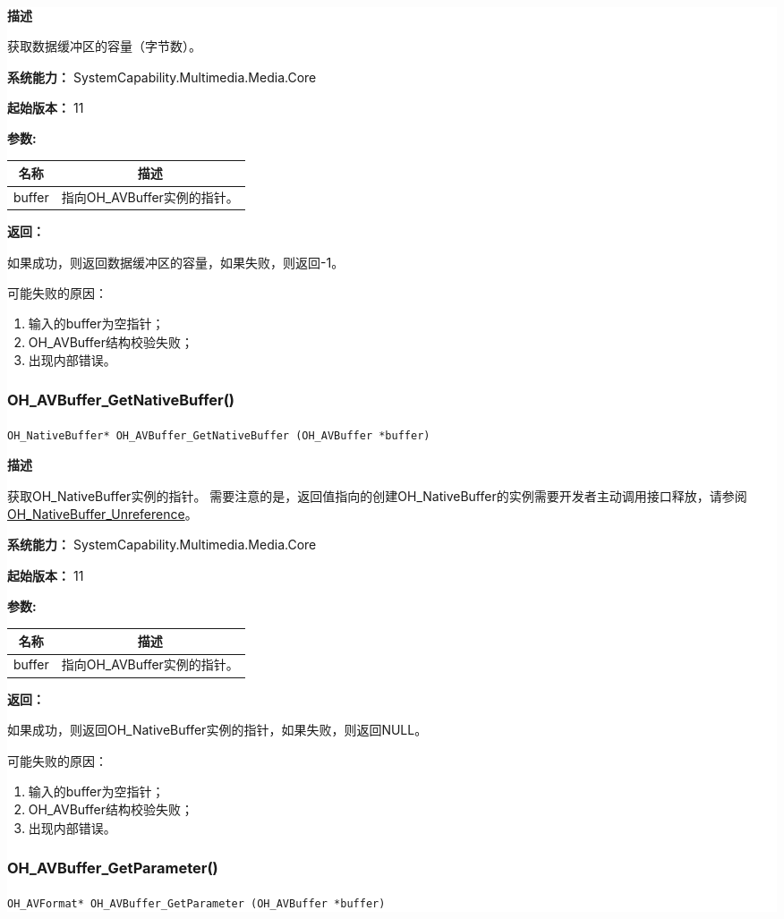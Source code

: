 **描述**

获取数据缓冲区的容量（字节数）。

**系统能力：** SystemCapability.Multimedia.Media.Core

**起始版本：** 11

**参数:**

| 名称 | 描述 | 
| -------- | -------- |
| buffer | 指向OH_AVBuffer实例的指针。 | 

**返回：**

如果成功，则返回数据缓冲区的容量，如果失败，则返回-1。

可能失败的原因：

1. 输入的buffer为空指针；
2. OH_AVBuffer结构校验失败；
3. 出现内部错误。


### OH_AVBuffer_GetNativeBuffer()

```
OH_NativeBuffer* OH_AVBuffer_GetNativeBuffer (OH_AVBuffer *buffer)
```

**描述**

获取OH_NativeBuffer实例的指针。 需要注意的是，返回值指向的创建OH_NativeBuffer的实例需要开发者主动调用接口释放，请参阅[OH_NativeBuffer_Unreference](../apis-arkgraphics2d/capi-native-buffer-h.md#oh_nativebuffer_unreference)。

**系统能力：** SystemCapability.Multimedia.Media.Core

**起始版本：** 11

**参数:**

| 名称 | 描述 | 
| -------- | -------- |
| buffer | 指向OH_AVBuffer实例的指针。 | 

**返回：**

如果成功，则返回OH_NativeBuffer实例的指针，如果失败，则返回NULL。

可能失败的原因：

1. 输入的buffer为空指针；
2. OH_AVBuffer结构校验失败；
3. 出现内部错误。


### OH_AVBuffer_GetParameter()

```
OH_AVFormat* OH_AVBuffer_GetParameter (OH_AVBuffer *buffer)
```
